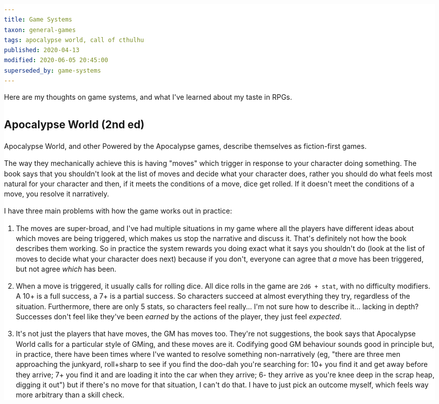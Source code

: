 ```yaml
---
title: Game Systems
taxon: general-games
tags: apocalypse world, call of cthulhu
published: 2020-04-13
modified: 2020-06-05 20:45:00
superseded_by: game-systems
---
```


Here are my thoughts on game systems, and what I've learned about my
taste in RPGs.


Apocalypse World (2nd ed)
-------------------------

Apocalypse World, and other Powered by the Apocalypse games, describe
themselves as fiction-first games.

The way they mechanically achieve this is having "moves" which trigger
in response to your character doing something.  The book says that you
shouldn't look at the list of moves and decide what your character
does, rather you should do what feels most natural for your character
and then, if it meets the conditions of a move, dice get rolled.  If
it doesn't meet the conditions of a move, you resolve it narratively.

I have three main problems with how the game works out in practice:

1. The moves are super-broad, and I've had multiple situations in my
   game where all the players have different ideas about which moves
   are being triggered, which makes us stop the narrative and discuss
   it.  That's definitely not how the book describes them working.  So
   in practice the system rewards you doing exact what it says you
   shouldn't do (look at the list of moves to decide what your
   character does next) because if you don't, everyone can agree that
   *a* move has been triggered, but not agree *which* has been.

2. When a move is triggered, it usually calls for rolling dice.  All
   dice rolls in the game are `2d6 + stat`, with no difficulty
   modifiers.  A 10+ is a full success, a 7+ is a partial success.  So
   characters succeed at almost everything they try, regardless of the
   situation.  Furthermore, there are only 5 stats, so characters feel
   really... I'm not sure how to describe it... lacking in depth?
   Successes don't feel like they've been *earned* by the actions of
   the player, they just feel *expected*.

3. It's not just the players that have moves, the GM has moves too.
   They're not suggestions, the book says that Apocalypse World calls
   for a particular style of GMing, and these moves are it.  Codifying
   good GM behaviour sounds good in principle but, in practice, there
   have been times where I've wanted to resolve something
   non-narratively (eg, "there are three men approaching the junkyard,
   roll+sharp to see if you find the doo-dah you're searching for: 10+
   you find it and get away before they arrive; 7+ you find it and are
   loading it into the car when they arrive; 6- they arrive as you're
   knee deep in the scrap heap, digging it out") but if there's no
   move for that situation, I can't do that.  I have to just pick an
   outcome myself, which feels way more arbitrary than a skill check.
